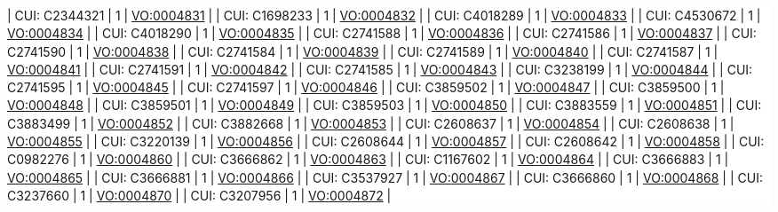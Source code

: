| CUI: C2344321 |        1 | [VO:0004831](http://purl.obolibrary.org/obo/VO_0004831)                                                          |
| CUI: C1698233 |        1 | [VO:0004832](http://purl.obolibrary.org/obo/VO_0004832)                                                          |
| CUI: C4018289 |        1 | [VO:0004833](http://purl.obolibrary.org/obo/VO_0004833)                                                          |
| CUI: C4530672 |        1 | [VO:0004834](http://purl.obolibrary.org/obo/VO_0004834)                                                          |
| CUI: C4018290 |        1 | [VO:0004835](http://purl.obolibrary.org/obo/VO_0004835)                                                          |
| CUI: C2741588 |        1 | [VO:0004836](http://purl.obolibrary.org/obo/VO_0004836)                                                          |
| CUI: C2741586 |        1 | [VO:0004837](http://purl.obolibrary.org/obo/VO_0004837)                                                          |
| CUI: C2741590 |        1 | [VO:0004838](http://purl.obolibrary.org/obo/VO_0004838)                                                          |
| CUI: C2741584 |        1 | [VO:0004839](http://purl.obolibrary.org/obo/VO_0004839)                                                          |
| CUI: C2741589 |        1 | [VO:0004840](http://purl.obolibrary.org/obo/VO_0004840)                                                          |
| CUI: C2741587 |        1 | [VO:0004841](http://purl.obolibrary.org/obo/VO_0004841)                                                          |
| CUI: C2741591 |        1 | [VO:0004842](http://purl.obolibrary.org/obo/VO_0004842)                                                          |
| CUI: C2741585 |        1 | [VO:0004843](http://purl.obolibrary.org/obo/VO_0004843)                                                          |
| CUI: C3238199 |        1 | [VO:0004844](http://purl.obolibrary.org/obo/VO_0004844)                                                          |
| CUI: C2741595 |        1 | [VO:0004845](http://purl.obolibrary.org/obo/VO_0004845)                                                          |
| CUI: C2741597 |        1 | [VO:0004846](http://purl.obolibrary.org/obo/VO_0004846)                                                          |
| CUI: C3859502 |        1 | [VO:0004847](http://purl.obolibrary.org/obo/VO_0004847)                                                          |
| CUI: C3859500 |        1 | [VO:0004848](http://purl.obolibrary.org/obo/VO_0004848)                                                          |
| CUI: C3859501 |        1 | [VO:0004849](http://purl.obolibrary.org/obo/VO_0004849)                                                          |
| CUI: C3859503 |        1 | [VO:0004850](http://purl.obolibrary.org/obo/VO_0004850)                                                          |
| CUI: C3883559 |        1 | [VO:0004851](http://purl.obolibrary.org/obo/VO_0004851)                                                          |
| CUI: C3883499 |        1 | [VO:0004852](http://purl.obolibrary.org/obo/VO_0004852)                                                          |
| CUI: C3882668 |        1 | [VO:0004853](http://purl.obolibrary.org/obo/VO_0004853)                                                          |
| CUI: C2608637 |        1 | [VO:0004854](http://purl.obolibrary.org/obo/VO_0004854)                                                          |
| CUI: C2608638 |        1 | [VO:0004855](http://purl.obolibrary.org/obo/VO_0004855)                                                          |
| CUI: C3220139 |        1 | [VO:0004856](http://purl.obolibrary.org/obo/VO_0004856)                                                          |
| CUI: C2608644 |        1 | [VO:0004857](http://purl.obolibrary.org/obo/VO_0004857)                                                          |
| CUI: C2608642 |        1 | [VO:0004858](http://purl.obolibrary.org/obo/VO_0004858)                                                          |
| CUI: C0982276 |        1 | [VO:0004860](http://purl.obolibrary.org/obo/VO_0004860)                                                          |
| CUI: C3666862 |        1 | [VO:0004863](http://purl.obolibrary.org/obo/VO_0004863)                                                          |
| CUI: C1167602 |        1 | [VO:0004864](http://purl.obolibrary.org/obo/VO_0004864)                                                          |
| CUI: C3666883 |        1 | [VO:0004865](http://purl.obolibrary.org/obo/VO_0004865)                                                          |
| CUI: C3666881 |        1 | [VO:0004866](http://purl.obolibrary.org/obo/VO_0004866)                                                          |
| CUI: C3537927 |        1 | [VO:0004867](http://purl.obolibrary.org/obo/VO_0004867)                                                          |
| CUI: C3666860 |        1 | [VO:0004868](http://purl.obolibrary.org/obo/VO_0004868)                                                          |
| CUI: C3237660 |        1 | [VO:0004870](http://purl.obolibrary.org/obo/VO_0004870)                                                          |
| CUI: C3207956 |        1 | [VO:0004872](http://purl.obolibrary.org/obo/VO_0004872)                                                          |